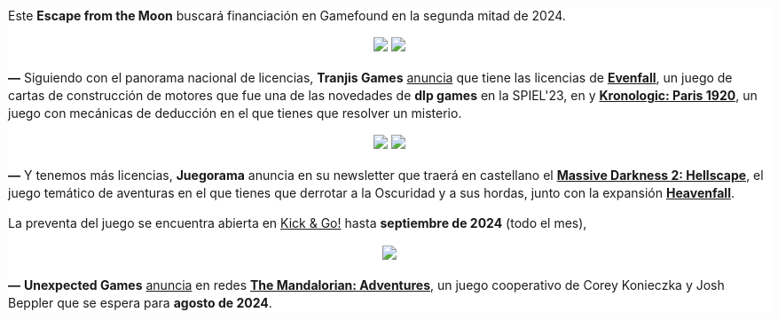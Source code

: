Este **Escape from the Moon** buscará financiación en Gamefound en la segunda
mitad de 2024.

<p align="center">
<img height="250"
src="https://cf.geekdo-images.com/hEbikkJceop4K5OIVPOmSQ__imagepage/img/kKSRtnR2DYReGNbtDS30kNJQEiU=/fit-in/900x600/filters:no_upscale():strip_icc()/pic7657810.jpg">
<img height="250"
src="https://cf.geekdo-images.com/BTLIJvNhaROMzo6cqP0aNw__imagepage/img/ySXM7mRSnzheAYuW7ThW7019_pM=/fit-in/900x600/filters:no_upscale():strip_icc()/pic7963849.png">
</p>

**—** Siguiendo con el panorama nacional de licencias,  **Tranjis Games**
[anuncia](https://www.instagram.com/p/C6azIR6Nle3/) que tiene las licencias de
**[Evenfall](https://boardgamegeek.com/boardgame/396989/evenfall)**, un juego
de cartas de construcción de motores que fue una de las novedades de **dlp
games** en la SPIEL'23, en  y **[Kronologic: Paris
1920](https://boardgamegeek.com/boardgame/402111/kronologic-paris-1920)**, un
juego con mecánicas de deducción en el que tienes que resolver un misterio.

<p align="center">
<img height="350"
src="https://cf.geekdo-images.com/e-QmT0KuEc0E4bWNih6EVQ__imagepage/img/anpLUD6MUYeCycWnUKnEafIhSW8=/fit-in/900x600/filters:no_upscale():strip_icc()/pic6107854.png">
<img height="350"
src="https://cf.geekdo-images.com/fLX8MlX3-xIKBbJfcoCDkw__imagepage/img/36u2g-xmbPLnckgmdZ924DnS4kQ=/fit-in/900x600/filters:no_upscale():strip_icc()/pic6107855.png">
</p>

**—** Y tenemos más licencias, **Juegorama** anuncia en su newsletter
que traerá en castellano el **[Massive Darkness 2:
Hellscape](https://boardgamegeek.com/boardgame/315610/massive-darkness-2-hellscape)**,
el juego temático de aventuras en el que tienes que derrotar a la Oscuridad y a
sus hordas, junto con la expansión
**[Heavenfall](https://boardgamegeek.com/boardgameexpansion/317844/massive-darkness-2-heavenfall)**. 

La preventa del juego se encuentra abierta en [Kick &
Go!](https://www.kickandgo.net/massive-darkness-2/late_pledge.php) hasta
**septiembre de 2024** (todo el mes), 

<p align="center">
<img height="250"
src="https://cf.geekdo-images.com/lvIHUl0m2wFXACaKcdVrjQ__imagepage/img/MggYDSNJf129lfga62ph9HY7-0Y=/fit-in/900x600/filters:no_upscale():strip_icc()/pic8172090.jpg"></p>

**—** **Unexpected Games**
[anuncia](https://twitter.com/UnexpectGames/status/1783481084086284732) en
redes **[The Mandalorian:
Adventures](https://boardgamegeek.com/boardgame/420077/the-mandalorian-adventures)**,
un juego cooperativo de Corey Konieczka y Josh Beppler que se espera para
**agosto de 2024**.
